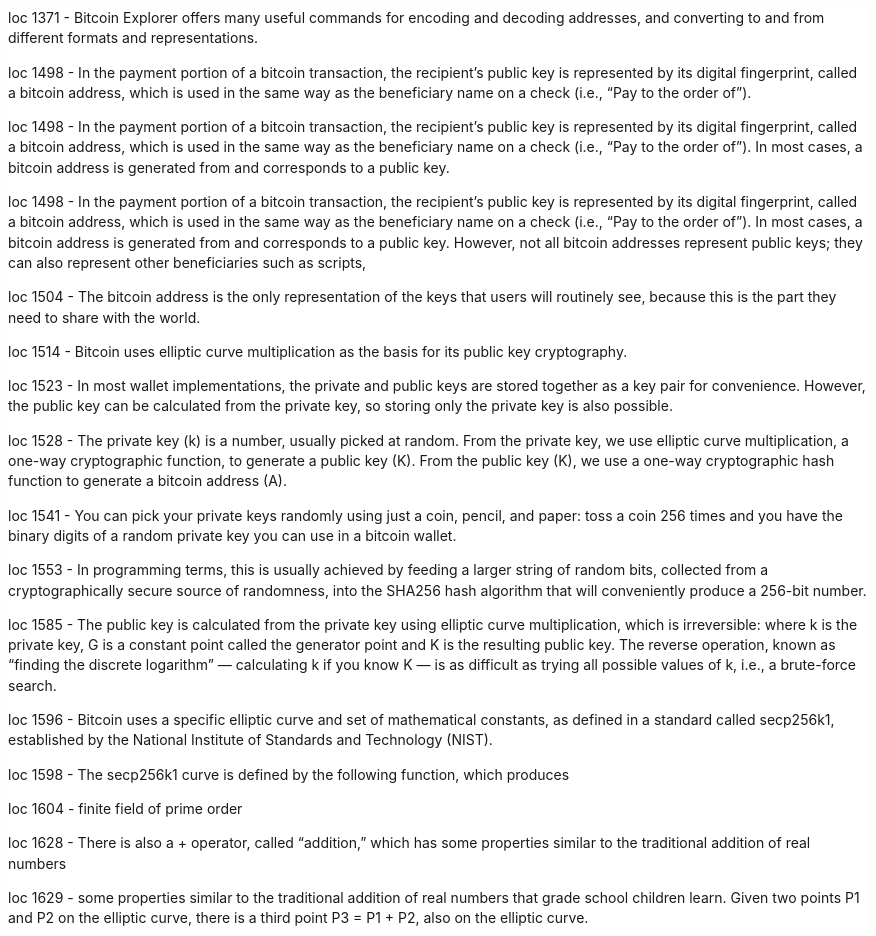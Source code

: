  loc 1371 - Bitcoin Explorer offers many useful commands for encoding and decoding addresses, and converting to and from different formats and representations.

 loc 1498 - In the payment portion of a bitcoin transaction, the recipient’s public key is represented by its digital fingerprint, called a bitcoin address, which is used in the same way as the beneficiary name on a check (i.e., “Pay to the order of”).

 loc 1498 - In the payment portion of a bitcoin transaction, the recipient’s public key is represented by its digital fingerprint, called a bitcoin address, which is used in the same way as the beneficiary name on a check (i.e., “Pay to the order of”). In most cases, a bitcoin address is generated from and corresponds to a public key.

 loc 1498 - In the payment portion of a bitcoin transaction, the recipient’s public key is represented by its digital fingerprint, called a bitcoin address, which is used in the same way as the beneficiary name on a check (i.e., “Pay to the order of”). In most cases, a bitcoin address is generated from and corresponds to a public key. However, not all bitcoin addresses represent public keys; they can also represent other beneficiaries such as scripts,

 loc 1504 - The bitcoin address is the only representation of the keys that users will routinely see, because this is the part they need to share with the world.

 loc 1514 - Bitcoin uses elliptic curve multiplication as the basis for its public key cryptography.

 loc 1523 - In most wallet implementations, the private and public keys are stored together as a key pair for convenience. However, the public key can be calculated from the private key, so storing only the private key is also possible.

 loc 1528 - The private key (k) is a number, usually picked at random. From the private key, we use elliptic curve multiplication, a one-way cryptographic function, to generate a public key (K). From the public key (K), we use a one-way cryptographic hash function to generate a bitcoin address (A).

 loc 1541 - You can pick your private keys randomly using just a coin, pencil, and paper: toss a coin 256 times and you have the binary digits of a random private key you can use in a bitcoin wallet.

 loc 1553 - In programming terms, this is usually achieved by feeding a larger string of random bits, collected from a cryptographically secure source of randomness, into the SHA256 hash algorithm that will conveniently produce a 256-bit number.

 loc 1585 - The public key is calculated from the private key using elliptic curve multiplication, which is irreversible: where k is the private key, G is a constant point called the generator point and K is the resulting public key. The reverse operation, known as “finding the discrete logarithm” — calculating k if you know K — is as difficult as trying all possible values of k, i.e., a brute-force search.

 loc 1596 - Bitcoin uses a specific elliptic curve and set of mathematical constants, as defined in a standard called secp256k1, established by the National Institute of Standards and Technology (NIST).

 loc 1598 - The secp256k1 curve is defined by the following function, which produces

 loc 1604 - finite field of prime order

 loc 1628 - There is also a + operator, called “addition,” which has some properties similar to the traditional addition of real numbers

 loc 1629 - some properties similar to the traditional addition of real numbers that grade school children learn. Given two points P1 and P2 on the elliptic curve, there is a third point P3 = P1 + P2, also on the elliptic curve.
